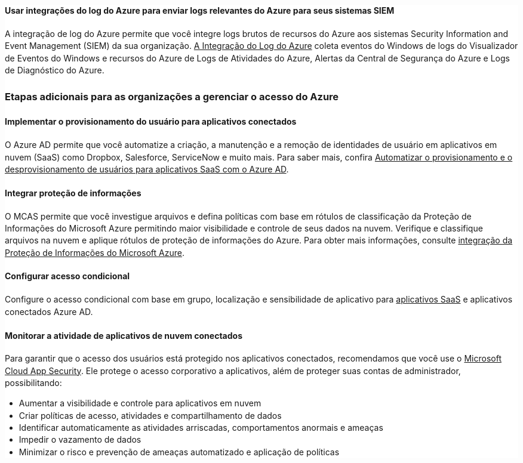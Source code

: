 #### <a name="use-azure-log-integrations-to-send-relevant-azure-logs-to-your-siem-systems"></a>Usar integrações do log do Azure para enviar logs relevantes do Azure para seus sistemas SIEM 

A integração de log do Azure permite que você integre logs brutos de recursos do Azure aos sistemas Security Information and Event Management (SIEM) da sua organização. [A Integração do Log do Azure](../../security/security-azure-log-integration-overview.md) coleta eventos do Windows de logs do Visualizador de Eventos do Windows e recursos do Azure de Logs de Atividades do Azure, Alertas da Central de Segurança do Azure e Logs de Diagnóstico do Azure. 


### <a name="additional-steps-for-organizations-managing-access-to-other-cloud-apps-via-azure-ad"></a>Etapas adicionais para as organizações a gerenciar o acesso do Azure

#### <a name="implement-user-provisioning-for-connected-apps"></a>Implementar o provisionamento do usuário para aplicativos conectados

O Azure AD permite que você automatize a criação, a manutenção e a remoção de identidades de usuário em aplicativos em nuvem (SaaS) como Dropbox, Salesforce, ServiceNow e muito mais. Para saber mais, confira [Automatizar o provisionamento e o desprovisionamento de usuários para aplicativos SaaS com o Azure AD](../manage-apps/user-provisioning.md).

#### <a name="integrate-information-protection"></a>Integrar proteção de informações

O MCAS permite que você investigue arquivos e defina políticas com base em rótulos de classificação da Proteção de Informações do Microsoft Azure permitindo maior visibilidade e controle de seus dados na nuvem. Verifique e classifique arquivos na nuvem e aplique rótulos de proteção de informações do Azure. Para obter mais informações, consulte [integração da Proteção de Informações do Microsoft Azure](https://docs.microsoft.com/cloud-app-security/azip-integration).

#### <a name="configure-conditional-access"></a>Configurar acesso condicional

Configure o acesso condicional com base em grupo, localização e sensibilidade de aplicativo para [aplicativos SaaS](https://azure.microsoft.com/overview/what-is-saas/) e aplicativos conectados Azure AD. 

#### <a name="monitor-activity-in-connected-cloud-apps"></a>Monitorar a atividade de aplicativos de nuvem conectados

Para garantir que o acesso dos usuários está protegido nos aplicativos conectados, recomendamos que você use o [Microsoft Cloud App Security](https://docs.microsoft.com/cloud-app-security/what-is-cloud-app-security). Ele protege o acesso corporativo a aplicativos, além de proteger suas contas de administrador, possibilitando:

* Aumentar a visibilidade e controle para aplicativos em nuvem
* Criar políticas de acesso, atividades e compartilhamento de dados
* Identificar automaticamente as atividades arriscadas, comportamentos anormais e ameaças
* Impedir o vazamento de dados
* Minimizar o risco e prevenção de ameaças automatizado e aplicação de políticas
